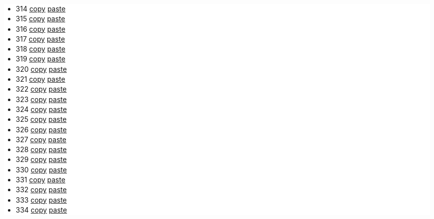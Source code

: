 * 314 [copy](https://raw.githubusercontent.com/benwbrum/Alcedo/master/FTP/thompson/v1/314.txt) [paste](https://fromthepage.lib.utexas.edu/benwbrum/latam-digital-edition-and-gazetteer/alcedo-thompson-1/transcribe/9079)
* 315 [copy](https://raw.githubusercontent.com/benwbrum/Alcedo/master/FTP/thompson/v1/315.txt) [paste](https://fromthepage.lib.utexas.edu/benwbrum/latam-digital-edition-and-gazetteer/alcedo-thompson-1/transcribe/9080)
* 316 [copy](https://raw.githubusercontent.com/benwbrum/Alcedo/master/FTP/thompson/v1/316.txt) [paste](https://fromthepage.lib.utexas.edu/benwbrum/latam-digital-edition-and-gazetteer/alcedo-thompson-1/transcribe/9081)
* 317 [copy](https://raw.githubusercontent.com/benwbrum/Alcedo/master/FTP/thompson/v1/317.txt) [paste](https://fromthepage.lib.utexas.edu/benwbrum/latam-digital-edition-and-gazetteer/alcedo-thompson-1/transcribe/9082)
* 318 [copy](https://raw.githubusercontent.com/benwbrum/Alcedo/master/FTP/thompson/v1/318.txt) [paste](https://fromthepage.lib.utexas.edu/benwbrum/latam-digital-edition-and-gazetteer/alcedo-thompson-1/transcribe/9083)
* 319 [copy](https://raw.githubusercontent.com/benwbrum/Alcedo/master/FTP/thompson/v1/319.txt) [paste](https://fromthepage.lib.utexas.edu/benwbrum/latam-digital-edition-and-gazetteer/alcedo-thompson-1/transcribe/9084)
* 320 [copy](https://raw.githubusercontent.com/benwbrum/Alcedo/master/FTP/thompson/v1/320.txt) [paste](https://fromthepage.lib.utexas.edu/benwbrum/latam-digital-edition-and-gazetteer/alcedo-thompson-1/transcribe/9085)
* 321 [copy](https://raw.githubusercontent.com/benwbrum/Alcedo/master/FTP/thompson/v1/321.txt) [paste](https://fromthepage.lib.utexas.edu/benwbrum/latam-digital-edition-and-gazetteer/alcedo-thompson-1/transcribe/9086)
* 322 [copy](https://raw.githubusercontent.com/benwbrum/Alcedo/master/FTP/thompson/v1/322.txt) [paste](https://fromthepage.lib.utexas.edu/benwbrum/latam-digital-edition-and-gazetteer/alcedo-thompson-1/transcribe/9087)
* 323 [copy](https://raw.githubusercontent.com/benwbrum/Alcedo/master/FTP/thompson/v1/323.txt) [paste](https://fromthepage.lib.utexas.edu/benwbrum/latam-digital-edition-and-gazetteer/alcedo-thompson-1/transcribe/9088)
* 324 [copy](https://raw.githubusercontent.com/benwbrum/Alcedo/master/FTP/thompson/v1/324.txt) [paste](https://fromthepage.lib.utexas.edu/benwbrum/latam-digital-edition-and-gazetteer/alcedo-thompson-1/transcribe/9089)
* 325 [copy](https://raw.githubusercontent.com/benwbrum/Alcedo/master/FTP/thompson/v1/325.txt) [paste](https://fromthepage.lib.utexas.edu/benwbrum/latam-digital-edition-and-gazetteer/alcedo-thompson-1/transcribe/9090)
* 326 [copy](https://raw.githubusercontent.com/benwbrum/Alcedo/master/FTP/thompson/v1/326.txt) [paste](https://fromthepage.lib.utexas.edu/benwbrum/latam-digital-edition-and-gazetteer/alcedo-thompson-1/transcribe/9091)
* 327 [copy](https://raw.githubusercontent.com/benwbrum/Alcedo/master/FTP/thompson/v1/327.txt) [paste](https://fromthepage.lib.utexas.edu/benwbrum/latam-digital-edition-and-gazetteer/alcedo-thompson-1/transcribe/9092)
* 328 [copy](https://raw.githubusercontent.com/benwbrum/Alcedo/master/FTP/thompson/v1/328.txt) [paste](https://fromthepage.lib.utexas.edu/benwbrum/latam-digital-edition-and-gazetteer/alcedo-thompson-1/transcribe/9093)
* 329 [copy](https://raw.githubusercontent.com/benwbrum/Alcedo/master/FTP/thompson/v1/329.txt) [paste](https://fromthepage.lib.utexas.edu/benwbrum/latam-digital-edition-and-gazetteer/alcedo-thompson-1/transcribe/9094)
* 330 [copy](https://raw.githubusercontent.com/benwbrum/Alcedo/master/FTP/thompson/v1/330.txt) [paste](https://fromthepage.lib.utexas.edu/benwbrum/latam-digital-edition-and-gazetteer/alcedo-thompson-1/transcribe/9095)
* 331 [copy](https://raw.githubusercontent.com/benwbrum/Alcedo/master/FTP/thompson/v1/331.txt) [paste](https://fromthepage.lib.utexas.edu/benwbrum/latam-digital-edition-and-gazetteer/alcedo-thompson-1/transcribe/9096)
* 332 [copy](https://raw.githubusercontent.com/benwbrum/Alcedo/master/FTP/thompson/v1/332.txt) [paste](https://fromthepage.lib.utexas.edu/benwbrum/latam-digital-edition-and-gazetteer/alcedo-thompson-1/transcribe/9097)
* 333 [copy](https://raw.githubusercontent.com/benwbrum/Alcedo/master/FTP/thompson/v1/333.txt) [paste](https://fromthepage.lib.utexas.edu/benwbrum/latam-digital-edition-and-gazetteer/alcedo-thompson-1/transcribe/9098)
* 334 [copy](https://raw.githubusercontent.com/benwbrum/Alcedo/master/FTP/thompson/v1/334.txt) [paste](https://fromthepage.lib.utexas.edu/benwbrum/latam-digital-edition-and-gazetteer/alcedo-thompson-1/transcribe/9099)